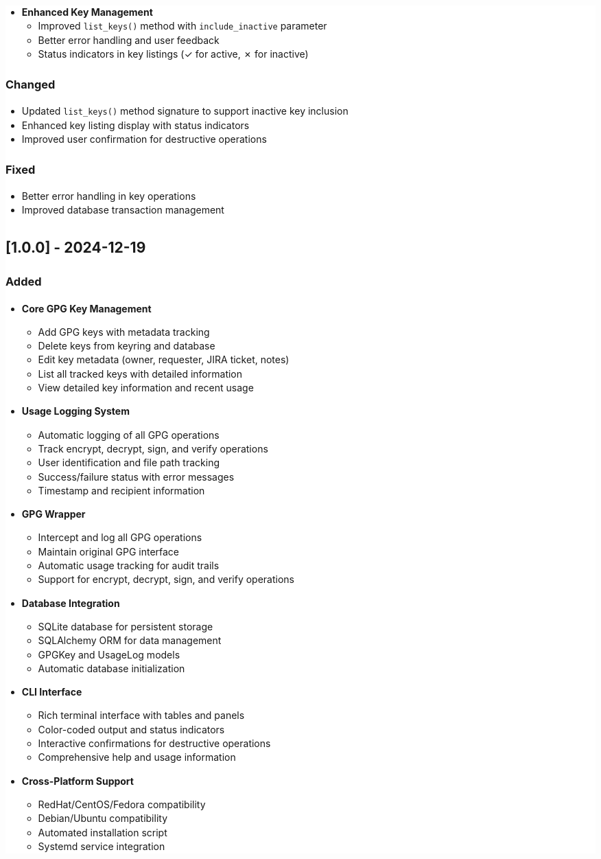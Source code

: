 - **Enhanced Key Management**
  - Improved `list_keys()` method with `include_inactive` parameter
  - Better error handling and user feedback
  - Status indicators in key listings (✓ for active, ✗ for inactive)

### Changed
- Updated `list_keys()` method signature to support inactive key inclusion
- Enhanced key listing display with status indicators
- Improved user confirmation for destructive operations

### Fixed
- Better error handling in key operations
- Improved database transaction management

## [1.0.0] - 2024-12-19

### Added
- **Core GPG Key Management**
  - Add GPG keys with metadata tracking
  - Delete keys from keyring and database
  - Edit key metadata (owner, requester, JIRA ticket, notes)
  - List all tracked keys with detailed information
  - View detailed key information and recent usage

- **Usage Logging System**
  - Automatic logging of all GPG operations
  - Track encrypt, decrypt, sign, and verify operations
  - User identification and file path tracking
  - Success/failure status with error messages
  - Timestamp and recipient information

- **GPG Wrapper**
  - Intercept and log all GPG operations
  - Maintain original GPG interface
  - Automatic usage tracking for audit trails
  - Support for encrypt, decrypt, sign, and verify operations

- **Database Integration**
  - SQLite database for persistent storage
  - SQLAlchemy ORM for data management
  - GPGKey and UsageLog models
  - Automatic database initialization

- **CLI Interface**
  - Rich terminal interface with tables and panels
  - Color-coded output and status indicators
  - Interactive confirmations for destructive operations
  - Comprehensive help and usage information

- **Cross-Platform Support**
  - RedHat/CentOS/Fedora compatibility
  - Debian/Ubuntu compatibility
  - Automated installation script
  - Systemd service integration
